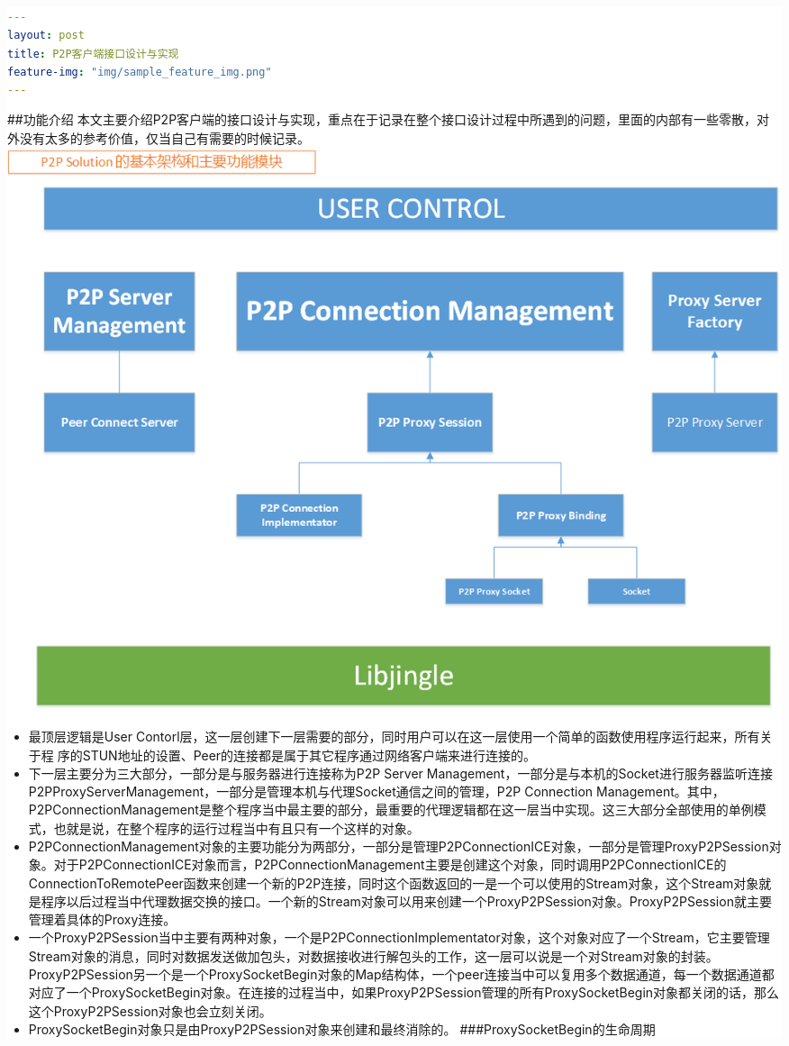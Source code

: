 ```yaml
---
layout: post
title: P2P客户端接口设计与实现
feature-img: "img/sample_feature_img.png"
---
```

##功能介绍
本文主要介绍P2P客户端的接口设计与实现，重点在于记录在整个接口设计过程中所遇到的问题，里面的内部有一些零散，对外没有太多的参考价值，仅当自己有需要的时候记录。
![协议嵌套](/img/p2p_sloution/p2p_sloution_framework.png)


* 最顶层逻辑是User Contorl层，这一层创建下一层需要的部分，同时用户可以在这一层使用一个简单的函数使用程序运行起来，所有关于程 序的STUN地址的设置、Peer的连接都是属于其它程序通过网络客户端来进行连接的。
* 下一层主要分为三大部分，一部分是与服务器进行连接称为P2P Server Management，一部分是与本机的Socket进行服务器监听连接P2PProxyServerManagement，一部分是管理本机与代理Socket通信之间的管理，P2P Connection Management。其中，P2PConnectionManagement是整个程序当中最主要的部分，最重要的代理逻辑都在这一层当中实现。这三大部分全部使用的单例模式，也就是说，在整个程序的运行过程当中有且只有一个这样的对象。
* P2PConnectionManagement对象的主要功能分为两部分，一部分是管理P2PConnectionICE对象，一部分是管理ProxyP2PSession对象。对于P2PConnectionICE对象而言，P2PConnectionManagement主要是创建这个对象，同时调用P2PConnectionICE的ConnectionToRemotePeer函数来创建一个新的P2P连接，同时这个函数返回的一是一个可以使用的Stream对象，这个Stream对象就是程序以后过程当中代理数据交换的接口。一个新的Stream对象可以用来创建一个ProxyP2PSession对象。ProxyP2PSession就主要管理着具体的Proxy连接。
* 一个ProxyP2PSession当中主要有两种对象，一个是P2PConnectionImplementator对象，这个对象对应了一个Stream，它主要管理Stream对象的消息，同时对数据发送做加包头，对数据接收进行解包头的工作，这一层可以说是一个对Stream对象的封装。ProxyP2PSession另一个是一个ProxySocketBegin对象的Map结构体，一个peer连接当中可以复用多个数据通道，每一个数据通道都对应了一个ProxySocketBegin对象。在连接的过程当中，如果ProxyP2PSession管理的所有ProxySocketBegin对象都关闭的话，那么这个ProxyP2PSession对象也会立刻关闭。
* ProxySocketBegin对象只是由ProxyP2PSession对象来创建和最终消除的。
###ProxySocketBegin的生命周期
